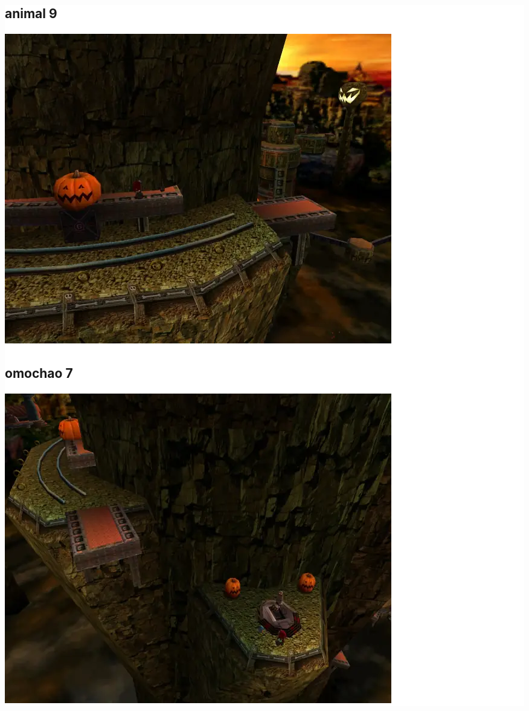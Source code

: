 ## animal 9
![](./PumpkinHill/PumpkinHill-animal-9-1.webp)

## omochao 7
![](./PumpkinHill/PumpkinHill-omochao-7-1.webp)
